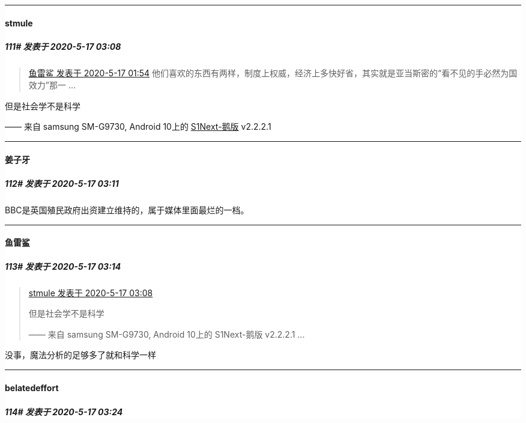 





*****

####  stmule  
##### 111#       发表于 2020-5-17 03:08



<blockquote><a href="httphttps://bbs.saraba1st.com/2b/forum.php?mod=redirect&amp;goto=findpost&amp;pid=47447671&amp;ptid=1935366" target="_blank">鱼雷鲨 发表于 2020-5-17 01:54</a>
他们喜欢的东西有两样，制度上权威，经济上多快好省，其实就是亚当斯密的“看不见的手必然为国效力”那一 ...</blockquote>
但是社会学不是科学

—— 来自 samsung SM-G9730, Android 10上的 [S1Next-鹅版](https://github.com/ykrank/S1-Next/releases) v2.2.2.1







*****

####  姜子牙  
##### 112#       发表于 2020-5-17 03:11




BBC是英国殖民政府出资建立维持的，属于媒体里面最烂的一档。







*****

####  鱼雷鲨  
##### 113#       发表于 2020-5-17 03:14



<blockquote><a href="httphttps://bbs.saraba1st.com/2b/forum.php?mod=redirect&amp;goto=findpost&amp;pid=47447980&amp;ptid=1935366" target="_blank">stmule 发表于 2020-5-17 03:08</a>

但是社会学不是科学


—— 来自 samsung SM-G9730, Android 10上的 S1Next-鹅版 v2.2.2.1 ...</blockquote>
没事，魔法分析的足够多了就和科学一样







*****

####  belatedeffort  
##### 114#       发表于 2020-5-17 03:24
